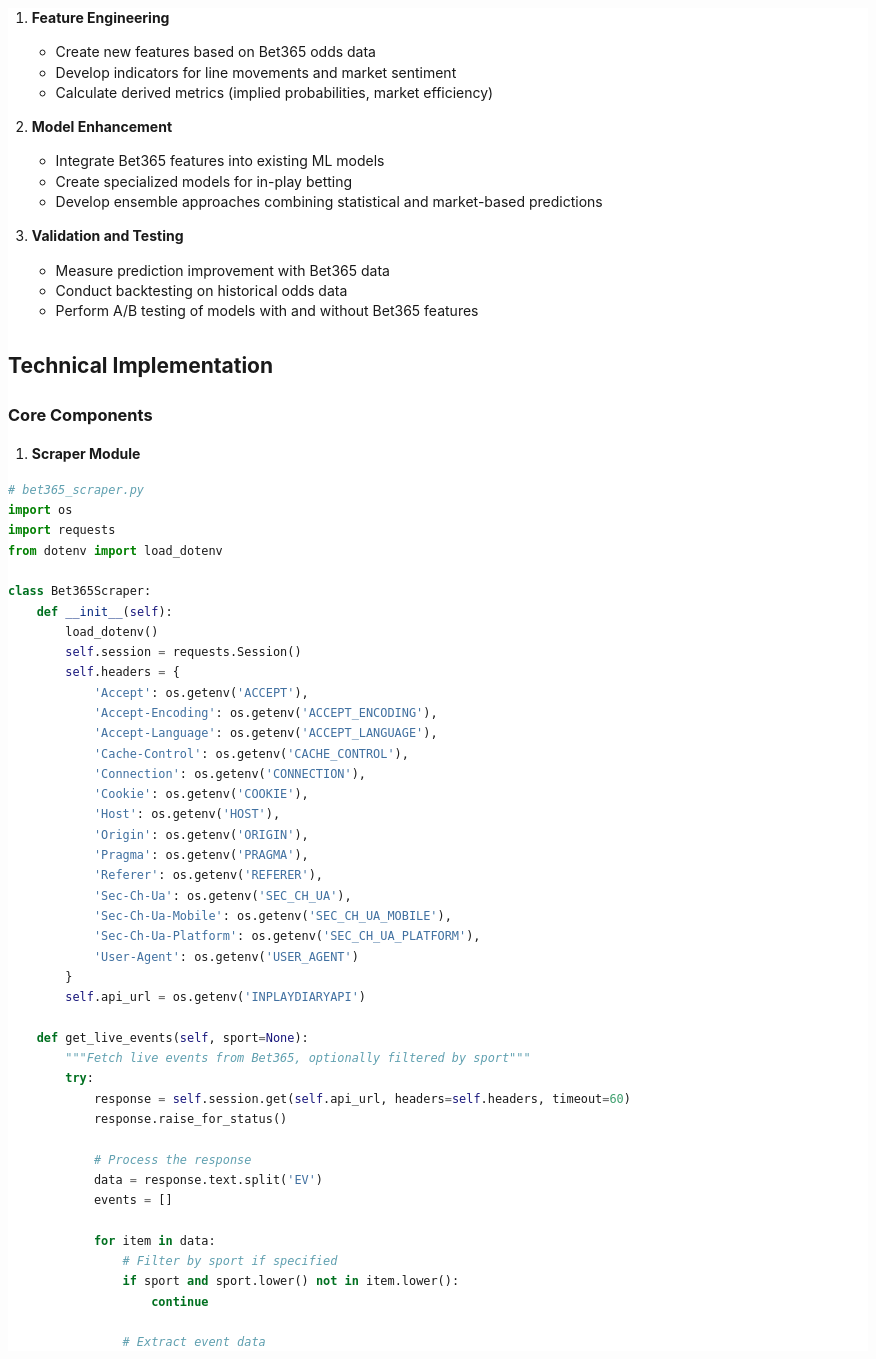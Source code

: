 1. **Feature Engineering**
   - Create new features based on Bet365 odds data
   - Develop indicators for line movements and market sentiment
   - Calculate derived metrics (implied probabilities, market efficiency)

2. **Model Enhancement**
   - Integrate Bet365 features into existing ML models
   - Create specialized models for in-play betting
   - Develop ensemble approaches combining statistical and market-based predictions

3. **Validation and Testing**
   - Measure prediction improvement with Bet365 data
   - Conduct backtesting on historical odds data
   - Perform A/B testing of models with and without Bet365 features

## Technical Implementation

### Core Components

1. **Scraper Module**

```python
# bet365_scraper.py
import os
import requests
from dotenv import load_dotenv

class Bet365Scraper:
    def __init__(self):
        load_dotenv()
        self.session = requests.Session()
        self.headers = {
            'Accept': os.getenv('ACCEPT'),
            'Accept-Encoding': os.getenv('ACCEPT_ENCODING'),
            'Accept-Language': os.getenv('ACCEPT_LANGUAGE'),
            'Cache-Control': os.getenv('CACHE_CONTROL'),
            'Connection': os.getenv('CONNECTION'),
            'Cookie': os.getenv('COOKIE'),
            'Host': os.getenv('HOST'),
            'Origin': os.getenv('ORIGIN'),
            'Pragma': os.getenv('PRAGMA'),
            'Referer': os.getenv('REFERER'),
            'Sec-Ch-Ua': os.getenv('SEC_CH_UA'),
            'Sec-Ch-Ua-Mobile': os.getenv('SEC_CH_UA_MOBILE'),
            'Sec-Ch-Ua-Platform': os.getenv('SEC_CH_UA_PLATFORM'),
            'User-Agent': os.getenv('USER_AGENT')
        }
        self.api_url = os.getenv('INPLAYDIARYAPI')
        
    def get_live_events(self, sport=None):
        """Fetch live events from Bet365, optionally filtered by sport"""
        try:
            response = self.session.get(self.api_url, headers=self.headers, timeout=60)
            response.raise_for_status()
            
            # Process the response
            data = response.text.split('EV')
            events = []
            
            for item in data:
                # Filter by sport if specified
                if sport and sport.lower() not in item.lower():
                    continue
                    
                # Extract event data
```